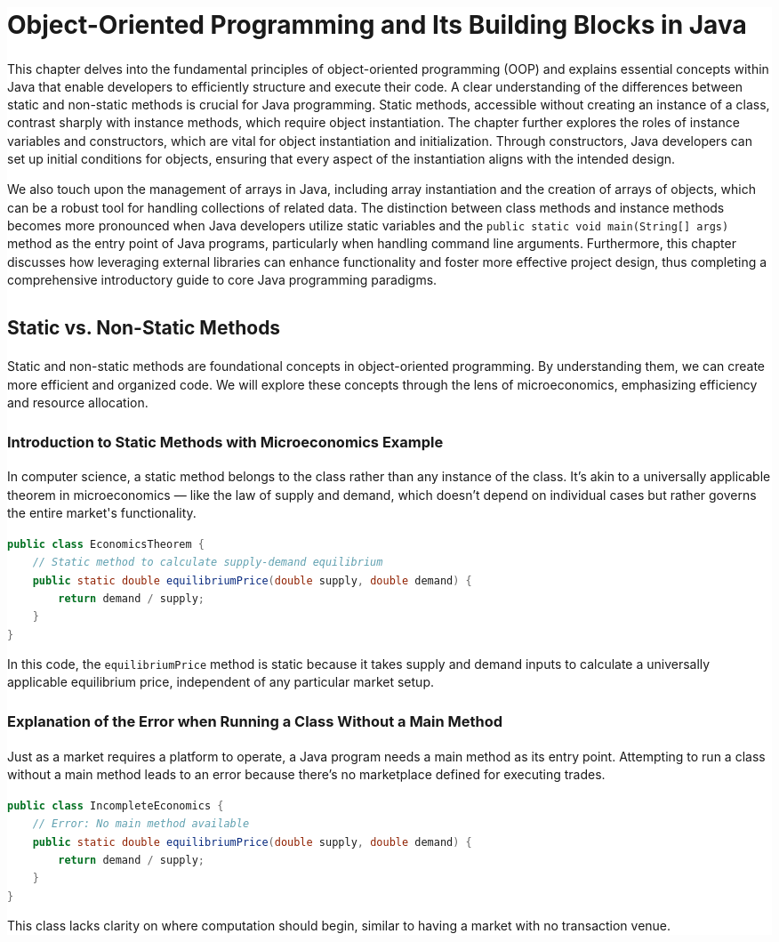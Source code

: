 # Object-Oriented Programming and Its Building Blocks in Java

This chapter delves into the fundamental principles of object-oriented programming (OOP) and explains essential concepts within Java that enable developers to efficiently structure and execute their code. A clear understanding of the differences between static and non-static methods is crucial for Java programming. Static methods, accessible without creating an instance of a class, contrast sharply with instance methods, which require object instantiation. The chapter further explores the roles of instance variables and constructors, which are vital for object instantiation and initialization. Through constructors, Java developers can set up initial conditions for objects, ensuring that every aspect of the instantiation aligns with the intended design. 

We also touch upon the management of arrays in Java, including array instantiation and the creation of arrays of objects, which can be a robust tool for handling collections of related data. The distinction between class methods and instance methods becomes more pronounced when Java developers utilize static variables and the `public static void main(String[] args)` method as the entry point of Java programs, particularly when handling command line arguments. Furthermore, this chapter discusses how leveraging external libraries can enhance functionality and foster more effective project design, thus completing a comprehensive introductory guide to core Java programming paradigms.

## Static vs. Non-Static Methods

Static and non-static methods are foundational concepts in object-oriented programming. By understanding them, we can create more efficient and organized code. We will explore these concepts through the lens of microeconomics, emphasizing efficiency and resource allocation.

### Introduction to Static Methods with Microeconomics Example

In computer science, a static method belongs to the class rather than any instance of the class. It’s akin to a universally applicable theorem in microeconomics — like the law of supply and demand, which doesn’t depend on individual cases but rather governs the entire market's functionality.

```java
public class EconomicsTheorem {
    // Static method to calculate supply-demand equilibrium
    public static double equilibriumPrice(double supply, double demand) {
        return demand / supply;
    }
}
```
In this code, the `equilibriumPrice` method is static because it takes supply and demand inputs to calculate a universally applicable equilibrium price, independent of any particular market setup.

### Explanation of the Error when Running a Class Without a Main Method

Just as a market requires a platform to operate, a Java program needs a main method as its entry point. Attempting to run a class without a main method leads to an error because there’s no marketplace defined for executing trades.

```java
public class IncompleteEconomics {
    // Error: No main method available
    public static double equilibriumPrice(double supply, double demand) {
        return demand / supply;
    }
}
```
This class lacks clarity on where computation should begin, similar to having a market with no transaction venue.
